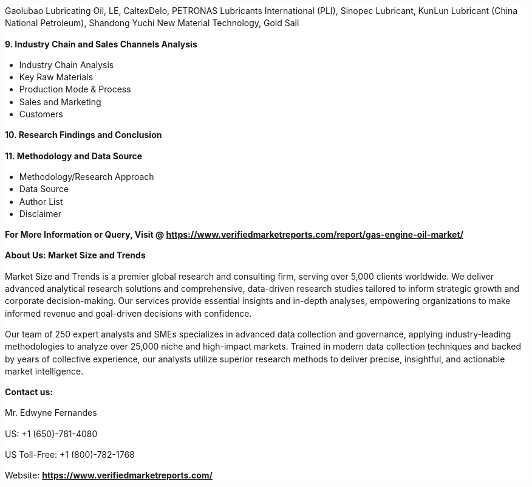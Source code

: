 Gaolubao Lubricating Oil, LE, CaltexDelo, PETRONAS Lubricants International (PLI), Sinopec Lubricant, KunLun Lubricant (China National Petroleum), Shandong Yuchi New Material Technology, Gold Sail</strong></p><p><strong>9. Industry Chain and Sales Channels Analysis</strong></p><ul><li>Industry Chain Analysis</li><li>Key Raw Materials</li><li>Production Mode &amp; Process</li><li>Sales and Marketing</li><li>Customers</li></ul><p><strong>10. Research Findings and Conclusion</strong></p><p><strong>11. Methodology and Data Source</strong></p><ul><li>Methodology/Research Approach</li><li>Data Source</li><li>Author List</li><li>Disclaimer</li></ul></p><p><strong>For More Information or Query, Visit @ <a href="https://www.verifiedmarketreports.com/report/gas-engine-oil-market/">https://www.verifiedmarketreports.com/report/gas-engine-oil-market/</a></strong></p><p><strong>About Us: Market Size and Trends</strong></p><p>Market Size and Trends is a premier global research and consulting firm, serving over 5,000 clients worldwide. We deliver advanced analytical research solutions and comprehensive, data-driven research studies tailored to inform strategic growth and corporate decision-making. Our services provide essential insights and in-depth analyses, empowering organizations to make informed revenue and goal-driven decisions with confidence.</p><p>Our team of 250 expert analysts and SMEs specializes in advanced data collection and governance, applying industry-leading methodologies to analyze over 25,000 niche and high-impact markets. Trained in modern data collection techniques and backed by years of collective experience, our analysts utilize superior research methods to deliver precise, insightful, and actionable market intelligence.</p><p><strong>Contact us:</strong></p><p>Mr. Edwyne Fernandes</p><p>US: +1 (650)-781-4080</p><p>US Toll-Free: +1 (800)-782-1768</p><p>Website: <strong><a href="https://www.verifiedmarketreports.com/">https://www.verifiedmarketreports.com/</a></strong></p>
